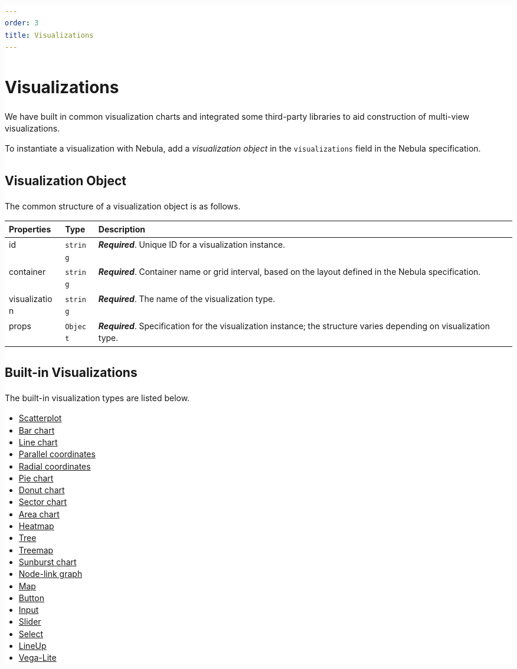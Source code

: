 ```yaml
---
order: 3
title: Visualizations
---
```


# Visualizations

We have built in common visualization charts and integrated some third-party libraries to aid construction of multi-view visualizations.

To instantiate a visualization with Nebula, add a _visualization object_ in the `visualizations` field in the Nebula specification.

## Visualization Object

The common structure of a visualization object is as follows.

| Properties    | Type     | Description                                                                                                         |
| :------------ | :------- | :------------------------------------------------------------------------------------------------------------------ |
| id            | `string` | **_Required_**. Unique ID for a visualization instance.                                                             |
| container     | `string` | **_Required_**. Container name or grid interval, based on the layout defined in the Nebula specification.           |
| visualization | `string` | **_Required_**. The name of the visualization type.                                                                 |
| props         | `Object` | **_Required_**. Specification for the visualization instance; the structure varies depending on visualization type. |

## Built-in Visualizations

The built-in visualization types are listed below.

- [Scatterplot](#scatterplot)
- [Bar chart](#bar-chart)
- [Line chart](#line-chart)
- [Parallel coordinates](#parallel-coordinates)
- [Radial coordinates](#radial-coordinates)
- [Pie chart](#pie-chart)
- [Donut chart](#donut-chart)
- [Sector chart](#sector-chart)
- [Area chart](#area-chart)
- [Heatmap](#heatmap)
- [Tree](#tree)
- [Treemap](#treemap)
- [Sunburst chart](#sunburst-chart)
- [Node-link graph](#node-link-graph)
- [Map](#map)
- [Button](#button)
- [Input](#input)
- [Slider](#slider)
- [Select](#select)
- [LineUp](#lineup)
- [Vega-Lite](#vega-lite)
